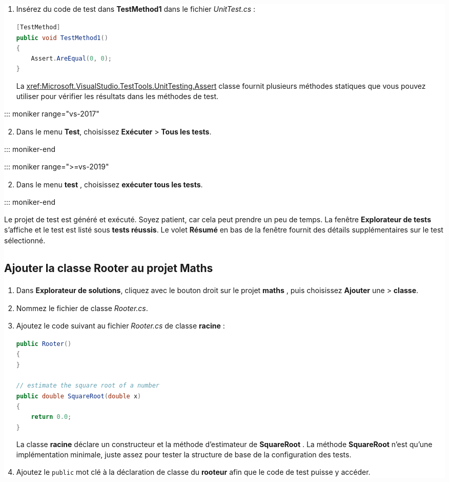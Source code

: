 1. Insérez du code de test dans **TestMethod1** dans le fichier *UnitTest.cs* :

   ```csharp
   [TestMethod]
   public void TestMethod1()
   {
       Assert.AreEqual(0, 0);
   }
   ```

   La <xref:Microsoft.VisualStudio.TestTools.UnitTesting.Assert> classe fournit plusieurs méthodes statiques que vous pouvez utiliser pour vérifier les résultats dans les méthodes de test.

::: moniker range="vs-2017"

2. Dans le menu **Test**, choisissez **Exécuter** > **Tous les tests**.

::: moniker-end

::: moniker range=">=vs-2019"

2. Dans le menu **test** , choisissez **exécuter tous les tests**.

::: moniker-end

   Le projet de test est généré et exécuté. Soyez patient, car cela peut prendre un peu de temps. La fenêtre **Explorateur de tests** s’affiche et le test est listé sous **tests réussis**. Le volet **Résumé** en bas de la fenêtre fournit des détails supplémentaires sur le test sélectionné.

## <a name="add-the-rooter-class-to-the-maths-project"></a>Ajouter la classe Rooter au projet Maths

1. Dans **Explorateur de solutions**, cliquez avec le bouton droit sur le projet **maths** , puis choisissez **Ajouter** une  >  **classe**.

2. Nommez le fichier de classe *Rooter.cs*.

3. Ajoutez le code suivant au fichier *Rooter.cs* de classe **racine** :

   ```csharp
   public Rooter()
   {
   }

   // estimate the square root of a number
   public double SquareRoot(double x)
   {
       return 0.0;
   }
   ```

   La classe **racine** déclare un constructeur et la méthode d’estimateur de **SquareRoot** . La méthode **SquareRoot** n’est qu’une implémentation minimale, juste assez pour tester la structure de base de la configuration des tests.

4. Ajoutez le `public` mot clé à la déclaration de classe du **rooteur** afin que le code de test puisse y accéder.
